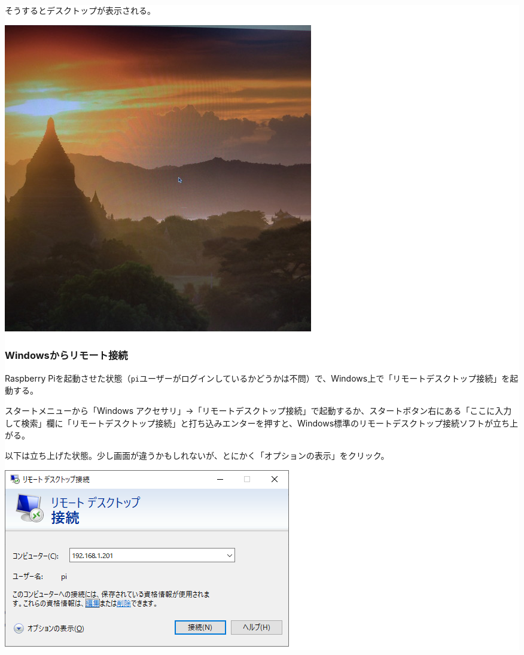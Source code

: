 そうするとデスクトップが表示される。

![rs-P_20200926_001954_vHDR_Auto](image/startup1/rs-P_20200926_001954_vHDR_Auto.jpg)

### Windowsからリモート接続

Raspberry Piを起動させた状態（`pi`ユーザーがログインしているかどうかは不問）で、Windows上で「リモートデスクトップ接続」を起動する。

スタートメニューから「Windows アクセサリ」→「リモートデスクトップ接続」で起動するか、スタートボタン右にある「ここに入力して検索」欄に「リモートデスクトップ接続」と打ち込みエンターを押すと、Windows標準のリモートデスクトップ接続ソフトが立ち上がる。

以下は立ち上げた状態。少し画面が違うかもしれないが、とにかく「オプションの表示」をクリック。

![image-20200926002054956](image/startup1/image-20200926002054956.png)
